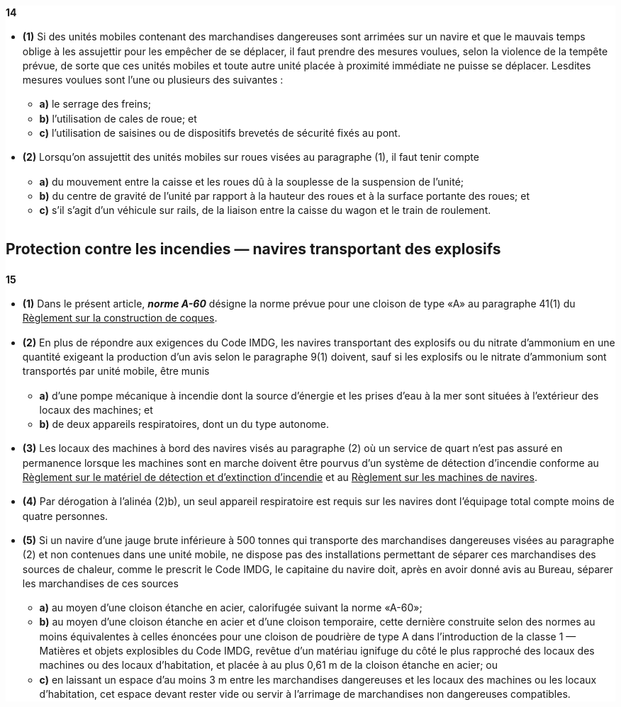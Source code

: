 **14** 

- **(1)** Si des unités mobiles contenant des marchandises dangereuses sont arrimées sur un navire et que le mauvais temps oblige à les assujettir pour les empêcher de se déplacer, il faut prendre des mesures voulues, selon la violence de la tempête prévue, de sorte que ces unités mobiles et toute autre unité placée à proximité immédiate ne puisse se déplacer. Lesdites mesures voulues sont l’une ou plusieurs des suivantes :
	- **a)** le serrage des freins;
	- **b)** l’utilisation de cales de roue; et
	- **c)** l’utilisation de saisines ou de dispositifs brevetés de sécurité fixés au pont.

- **(2)** Lorsqu’on assujettit des unités mobiles sur roues visées au paragraphe (1), il faut tenir compte
	- **a)** du mouvement entre la caisse et les roues dû à la souplesse de la suspension de l’unité;
	- **b)** du centre de gravité de l’unité par rapport à la hauteur des roues et à la surface portante des roues; et
	- **c)** s’il s’agit d’un véhicule sur rails, de la liaison entre la caisse du wagon et le train de roulement.




## Protection contre les incendies — navires transportant des explosifs


**15** 

- **(1)** Dans le présent article, ***norme A-60*** désigne la norme prévue pour une cloison de type «A» au paragraphe 41(1) du [Règlement sur la construction de coques](/fr/Règlements/Codification%20des%20règlements%20du%20Canada/1401-1500/C.R.C.,%20ch.%201431.md).

- **(2)** En plus de répondre aux exigences du Code IMDG, les navires transportant des explosifs ou du nitrate d’ammonium en une quantité exigeant la production d’un avis selon le paragraphe 9(1) doivent, sauf si les explosifs ou le nitrate d’ammonium sont transportés par unité mobile, être munis
	- **a)** d’une pompe mécanique à incendie dont la source d’énergie et les prises d’eau à la mer sont situées à l’extérieur des locaux des machines; et
	- **b)** de deux appareils respiratoires, dont un du type autonome.

- **(3)** Les locaux des machines à bord des navires visés au paragraphe (2) où un service de quart n’est pas assuré en permanence lorsque les machines sont en marche doivent être pourvus d’un système de détection d’incendie conforme au [Règlement sur le matériel de détection et d’extinction d’incendie](/fr/Règlements/Codification%20des%20règlements%20du%20Canada/1401-1500/C.R.C.,%20ch.%201422.md) et au [Règlement sur les machines de navires](/fr/Règlements/Décrets,%20ordonnances%20et%20règlements%20statutaires/90/264.md).

- **(4)** Par dérogation à l’alinéa (2)b), un seul appareil respiratoire est requis sur les navires dont l’équipage total compte moins de quatre personnes.

- **(5)** Si un navire d’une jauge brute inférieure à 500 tonnes qui transporte des marchandises dangereuses visées au paragraphe (2) et non contenues dans une unité mobile, ne dispose pas des installations permettant de séparer ces marchandises des sources de chaleur, comme le prescrit le Code IMDG, le capitaine du navire doit, après en avoir donné avis au Bureau, séparer les marchandises de ces sources
	- **a)** au moyen d’une cloison étanche en acier, calorifugée suivant la norme «A-60»;
	- **b)** au moyen d’une cloison étanche en acier et d’une cloison temporaire, cette dernière construite selon des normes au moins équivalentes à celles énoncées pour une cloison de poudrière de type A dans l’introduction de la classe 1 — Matières et objets explosibles du Code IMDG, revêtue d’un matériau ignifuge du côté le plus rapproché des locaux des machines ou des locaux d’habitation, et placée à au plus 0,61 m de la cloison étanche en acier; ou
	- **c)** en laissant un espace d’au moins 3 m entre les marchandises dangereuses et les locaux des machines ou les locaux d’habitation, cet espace devant rester vide ou servir à l’arrimage de marchandises non dangereuses compatibles.

